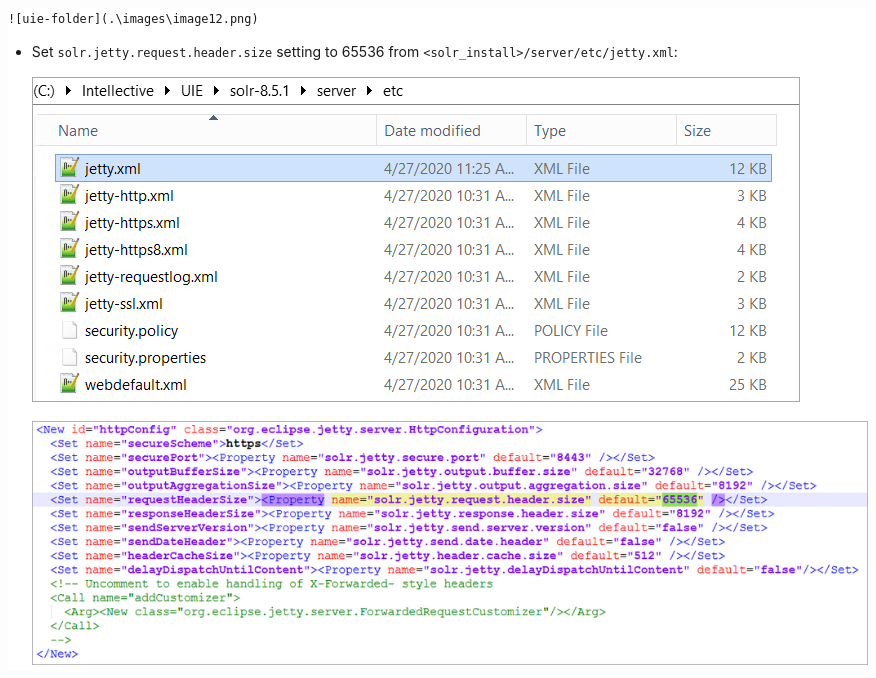 	![uie-folder](.\images\image12.png) 
	
- Set `solr.jetty.request.header.size` setting to 65536 from `<solr_install>/server/etc/jetty.xml`: 

	![uie-folder](.\images\image13.png) 
	
	![uie-folder](.\images\image14.png) 
	